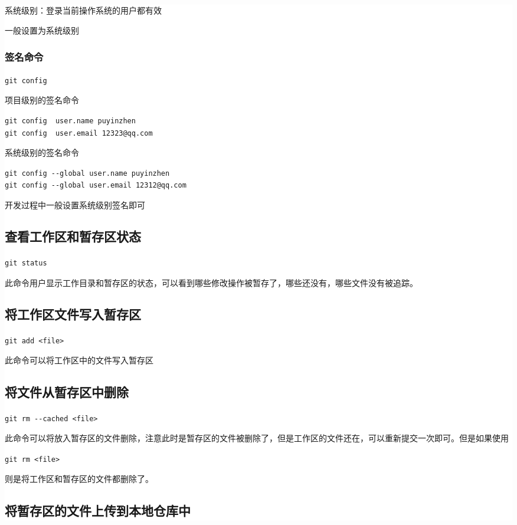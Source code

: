 系统级别：登录当前操作系统的用户都有效

一般设置为系统级别

### 签名命令

```shell
git config
```

项目级别的签名命令

```shell
git config	user.name puyinzhen
git config	user.email 12323@qq.com
```

系统级别的签名命令

```shell
git config --global user.name puyinzhen
git config --global user.email 12312@qq.com
```

开发过程中一般设置系统级别签名即可

## 查看工作区和暂存区状态

```shell
git status
```

此命令用户显示工作目录和暂存区的状态，可以看到哪些修改操作被暂存了，哪些还没有，哪些文件没有被追踪。

## 将工作区文件写入暂存区

```shell
git add <file>
```

此命令可以将工作区中的文件写入暂存区

## 将文件从暂存区中删除

```shell
git rm --cached <file>
```

此命令可以将放入暂存区的文件删除，注意此时是暂存区的文件被删除了，但是工作区的文件还在，可以重新提交一次即可。但是如果使用

```shell
git rm <file>
```

则是将工作区和暂存区的文件都删除了。

## 将暂存区的文件上传到本地仓库中
